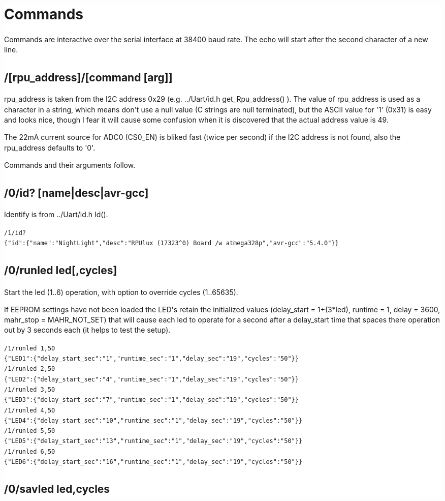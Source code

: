 # Commands

Commands are interactive over the serial interface at 38400 baud rate. The echo will start after the second character of a new line. 

## /\[rpu_address\]/\[command \[arg\]\]

rpu_address is taken from the I2C address 0x29 (e.g. ../Uart/id.h get_Rpu_address() ). The value of rpu_address is used as a character in a string, which means don't use a null value (C strings are null terminated), but the ASCII value for '1' (0x31) is easy and looks nice, though I fear it will cause some confusion when it is discovered that the actual address value is 49.

The 22mA current source for ADC0 (CS0_EN) is bliked fast (twice per second) if the I2C address is not found, also the rpu_address defaults to '0'. 

Commands and their arguments follow.


## /0/id? \[name|desc|avr-gcc\]

Identify is from ../Uart/id.h Id().

``` 
/1/id?
{"id":{"name":"NightLight","desc":"RPUlux (17323^0) Board /w atmega328p","avr-gcc":"5.4.0"}}
```

##  /0/runled led\[,cycles\] 

Start the led (1..6) operation, with option to override cycles (1..65635). 

If EEPROM settings have not been loaded the LED's retain the initialized values (delay_start = 1+(3*led), runtime = 1, delay = 3600, mahr_stop = MAHR_NOT_SET) that will cause each led to operate for a second after a delay_start time that spaces there operation out by 3 seconds each (it helps to test the setup).

```
/1/runled 1,50
{"LED1":{"delay_start_sec":"1","runtime_sec":"1","delay_sec":"19","cycles":"50"}}
/1/runled 2,50
{"LED2":{"delay_start_sec":"4","runtime_sec":"1","delay_sec":"19","cycles":"50"}}
/1/runled 3,50
{"LED3":{"delay_start_sec":"7","runtime_sec":"1","delay_sec":"19","cycles":"50"}}
/1/runled 4,50
{"LED4":{"delay_start_sec":"10","runtime_sec":"1","delay_sec":"19","cycles":"50"}}
/1/runled 5,50
{"LED5":{"delay_start_sec":"13","runtime_sec":"1","delay_sec":"19","cycles":"50"}}
/1/runled 6,50
{"LED6":{"delay_start_sec":"16","runtime_sec":"1","delay_sec":"19","cycles":"50"}}
```

##  /0/savled led,cycles 


[Cree XP-E2]: https://www.ledsupply.com/leds/cree-xlamp-xpe2-white-high-power-led